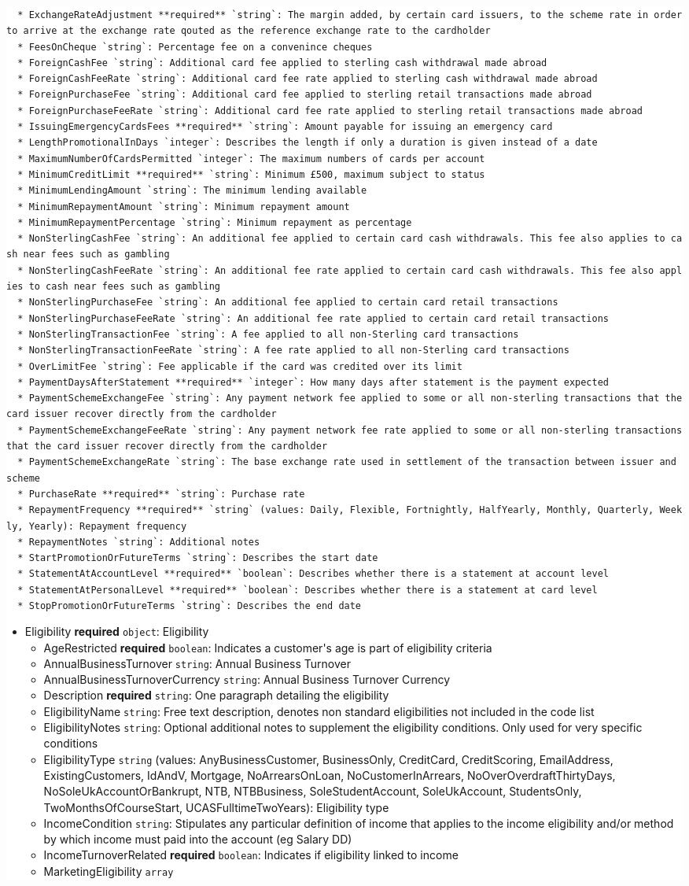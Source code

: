       * ExchangeRateAdjustment **required** `string`: The margin added, by certain card issuers, to the scheme rate in order to arrive at the exchange rate qouted as the reference exchange rate to the cardholder
      * FeesOnCheque `string`: Percentage fee on a convenince cheques
      * ForeignCashFee `string`: Additional card fee applied to sterling cash withdrawal made abroad
      * ForeignCashFeeRate `string`: Additional card fee rate applied to sterling cash withdrawal made abroad
      * ForeignPurchaseFee `string`: Additional card fee applied to sterling retail transactions made abroad
      * ForeignPurchaseFeeRate `string`: Additional card fee rate applied to sterling retail transactions made abroad
      * IssuingEmergencyCardsFees **required** `string`: Amount payable for issuing an emergency card
      * LengthPromotionalInDays `integer`: Describes the length if only a duration is given instead of a date
      * MaximumNumberOfCardsPermitted `integer`: The maximum numbers of cards per account
      * MinimumCreditLimit **required** `string`: Minimum £500, maximum subject to status
      * MinimumLendingAmount `string`: The minimum lending available
      * MinimumRepaymentAmount `string`: Minimum repayment amount
      * MinimumRepaymentPercentage `string`: Minimum repayment as percentage
      * NonSterlingCashFee `string`: An additional fee applied to certain card cash withdrawals. This fee also applies to cash near fees such as gambling
      * NonSterlingCashFeeRate `string`: An additional fee rate applied to certain card cash withdrawals. This fee also applies to cash near fees such as gambling
      * NonSterlingPurchaseFee `string`: An additional fee applied to certain card retail transactions
      * NonSterlingPurchaseFeeRate `string`: An additional fee rate applied to certain card retail transactions
      * NonSterlingTransactionFee `string`: A fee applied to all non-Sterling card transactions
      * NonSterlingTransactionFeeRate `string`: A fee rate applied to all non-Sterling card transactions
      * OverLimitFee `string`: Fee applicable if the card was credited over its limit
      * PaymentDaysAfterStatement **required** `integer`: How many days after statement is the payment expected
      * PaymentSchemeExchangeFee `string`: Any payment network fee applied to some or all non-sterling transactions that the card issuer recover directly from the cardholder
      * PaymentSchemeExchangeFeeRate `string`: Any payment network fee rate applied to some or all non-sterling transactions that the card issuer recover directly from the cardholder
      * PaymentSchemeExchangeRate `string`: The base exchange rate used in settlement of the transaction between issuer and scheme
      * PurchaseRate **required** `string`: Purchase rate
      * RepaymentFrequency **required** `string` (values: Daily, Flexible, Fortnightly, HalfYearly, Monthly, Quarterly, Weekly, Yearly): Repayment frequency
      * RepaymentNotes `string`: Additional notes
      * StartPromotionOrFutureTerms `string`: Describes the start date
      * StatementAtAccountLevel **required** `boolean`: Describes whether there is a statement at account level
      * StatementAtPersonalLevel **required** `boolean`: Describes whether there is a statement at card level
      * StopPromotionOrFutureTerms `string`: Describes the end date
  * Eligibility **required** `object`: Eligibility
    * AgeRestricted **required** `boolean`: Indicates a customer's age is part of eligibility criteria
    * AnnualBusinessTurnover `string`: Annual Business Turnover
    * AnnualBusinessTurnoverCurrency `string`: Annual Business Turnover Currency
    * Description **required** `string`: One paragraph detailing the eligibility
    * EligibilityName `string`: Free text description, denotes non standard eligibilities not included in the code list
    * EligibilityNotes `string`: Optional additional notes to supplement the eligibility conditions. Only used for very specific conditions
    * EligibilityType `string` (values: AnyBusinessCustomer, BusinessOnly, CreditCard, CreditScoring, EmailAddress, ExistingCustomers, IdAndV, Mortgage, NoArrearsOnLoan, NoCustomerInArrears, NoOverOverdraftThirtyDays, NoSoleUkAccountOrBankrupt, NTB, NTBBusiness, SoleStudentAccount, SoleUkAccount, StudentsOnly, TwoMonthsOfCourseStart, UCASFulltimeTwoYears): Eligibility type
    * IncomeCondition `string`: Stipulates any particular definition of income that applies to the income eligibility and/or method by which income must paid into the account (eg Salary DD)
    * IncomeTurnoverRelated **required** `boolean`: Indicates if eligibility linked to income
    * MarketingEligibility `array`